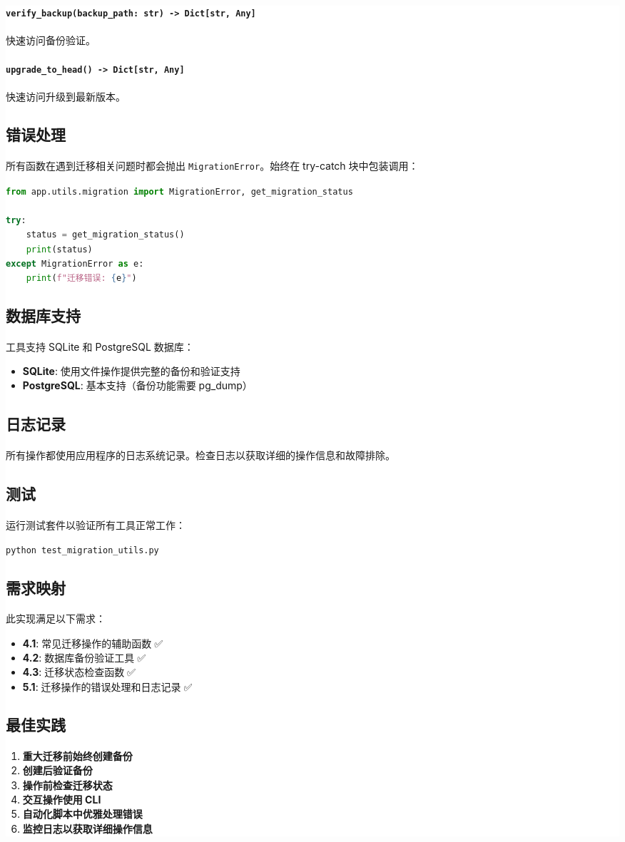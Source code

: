 #### `verify_backup(backup_path: str) -> Dict[str, Any]`
快速访问备份验证。

#### `upgrade_to_head() -> Dict[str, Any]`
快速访问升级到最新版本。

## 错误处理

所有函数在遇到迁移相关问题时都会抛出 `MigrationError`。始终在 try-catch 块中包装调用：

```python
from app.utils.migration import MigrationError, get_migration_status

try:
    status = get_migration_status()
    print(status)
except MigrationError as e:
    print(f"迁移错误: {e}")
```

## 数据库支持

工具支持 SQLite 和 PostgreSQL 数据库：

- **SQLite**: 使用文件操作提供完整的备份和验证支持
- **PostgreSQL**: 基本支持（备份功能需要 pg_dump）

## 日志记录

所有操作都使用应用程序的日志系统记录。检查日志以获取详细的操作信息和故障排除。

## 测试

运行测试套件以验证所有工具正常工作：

```bash
python test_migration_utils.py
```

## 需求映射

此实现满足以下需求：

- **4.1**: 常见迁移操作的辅助函数 ✅
- **4.2**: 数据库备份验证工具 ✅  
- **4.3**: 迁移状态检查函数 ✅
- **5.1**: 迁移操作的错误处理和日志记录 ✅

## 最佳实践

1. **重大迁移前始终创建备份**
2. **创建后验证备份**
3. **操作前检查迁移状态**
4. **交互操作使用 CLI**
5. **自动化脚本中优雅处理错误**
6. **监控日志以获取详细操作信息**
